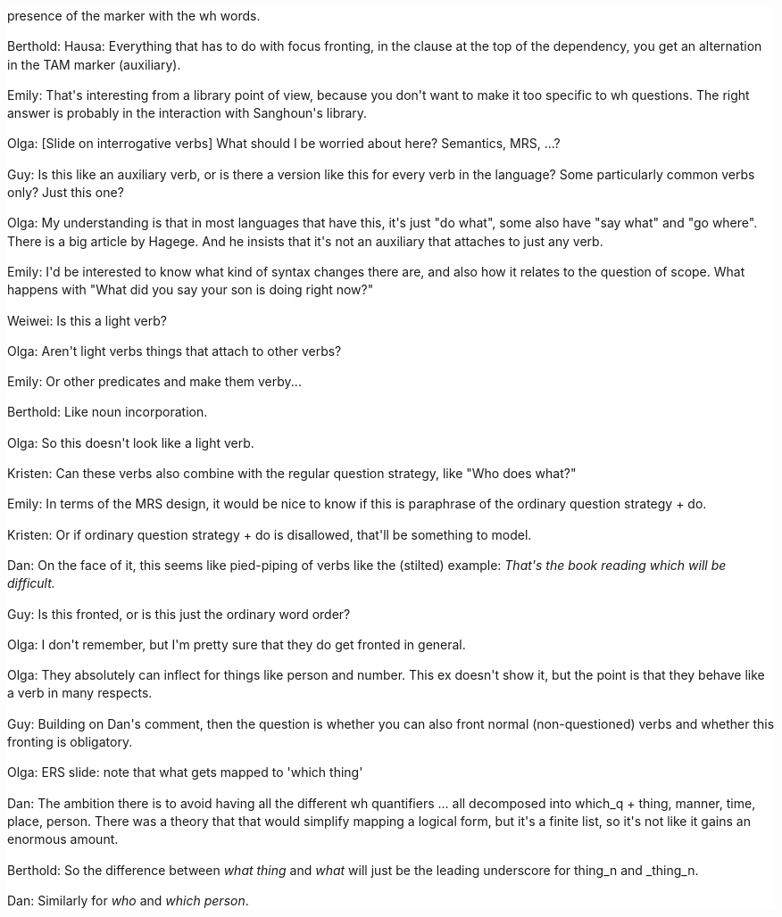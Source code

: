 presence of the marker with the wh words.

Berthold: Hausa: Everything that has to do with focus fronting, in the
clause at the top of the dependency, you get an alternation in the TAM
marker (auxiliary).

Emily: That's interesting from a library point of view, because you
don't want to make it too specific to wh questions. The right answer is
probably in the interaction with Sanghoun's library.

Olga: \[Slide on interrogative verbs\] What should I be worried about
here? Semantics, MRS, ...?

Guy: Is this like an auxiliary verb, or is there a version like this for
every verb in the language? Some particularly common verbs only? Just
this one?

Olga: My understanding is that in most languages that have this, it's
just "do what", some also have "say what" and "go where". There is a big
article by Hagege. And he insists that it's not an auxiliary that
attaches to just any verb.

Emily: I'd be interested to know what kind of syntax changes there are,
and also how it relates to the question of scope. What happens with
"What did you say your son is doing right now?"

Weiwei: Is this a light verb?

Olga: Aren't light verbs things that attach to other verbs?

Emily: Or other predicates and make them verby...

Berthold: Like noun incorporation.

Olga: So this doesn't look like a light verb.

Kristen: Can these verbs also combine with the regular question
strategy, like "Who does what?"

Emily: In terms of the MRS design, it would be nice to know if this is
paraphrase of the ordinary question strategy + do.

Kristen: Or if ordinary question strategy + do is disallowed, that'll be
something to model.

Dan: On the face of it, this seems like pied-piping of verbs like the
(stilted) example: *That's the book reading which will be difficult.*

Guy: Is this fronted, or is this just the ordinary word order?

Olga: I don't remember, but I'm pretty sure that they do get fronted in
general.

Olga: They absolutely can inflect for things like person and number.
This ex doesn't show it, but the point is that they behave like a verb
in many respects.

Guy: Building on Dan's comment, then the question is whether you can
also front normal (non-questioned) verbs and whether this fronting is
obligatory.

Olga: ERS slide: note that what gets mapped to 'which thing'

Dan: The ambition there is to avoid having all the different wh
quantifiers ... all decomposed into which\_q + thing, manner, time,
place, person. There was a theory that that would simplify mapping a
logical form, but it's a finite list, so it's not like it gains an
enormous amount.

Berthold: So the difference between *what thing* and *what* will just be
the leading underscore for thing\_n and \_thing\_n.

Dan: Similarly for *who* and *which person*.
